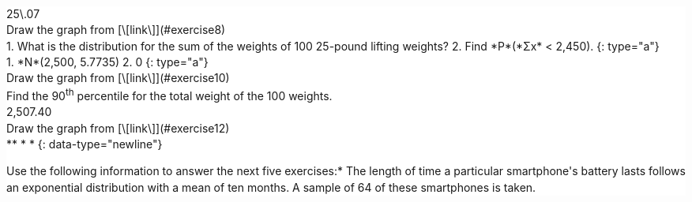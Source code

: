 </div>
<div data-type="solution" markdown="1">
25\.07

</div>
</div>
<div data-type="exercise" markdown="1">
<div data-type="problem" markdown="1">
Draw the graph from [\[link\]](#exercise8)

</div>


</div>
<div data-type="exercise" id="exercise10">
<div data-type="problem" markdown="1">
1.  What is the distribution for the sum of the weights of 100 25-pound lifting weights?
2.  Find *P*(*Σx* &lt; 2,450).
{: type="a"}

</div>
<div data-type="solution" markdown="1">
1.  *N*(2,500, 5.7735)
2.  0
{: type="a"}

</div>
</div>
<div data-type="exercise" id="exercise11" markdown="1">
<div data-type="problem" markdown="1">
Draw the graph from [\[link\]](#exercise10)

</div>


</div>
<div data-type="exercise" id="exercise12">
<div data-type="problem" markdown="1">
Find the 90<sup>th</sup> percentile for the total weight of the 100 weights.

</div>
<div data-type="solution" markdown="1">
2,507.40

</div>
</div>
<div data-type="exercise" markdown="1">
<div data-type="problem" markdown="1">
Draw the graph from [\[link\]](#exercise12)

</div>


</div>
** * *
{: data-type="newline"}

Use the following information to answer the next five exercises:* The length of time a particular smartphone\'s battery lasts follows an exponential distribution with a mean of ten months. A sample of 64 of these smartphones is taken.
